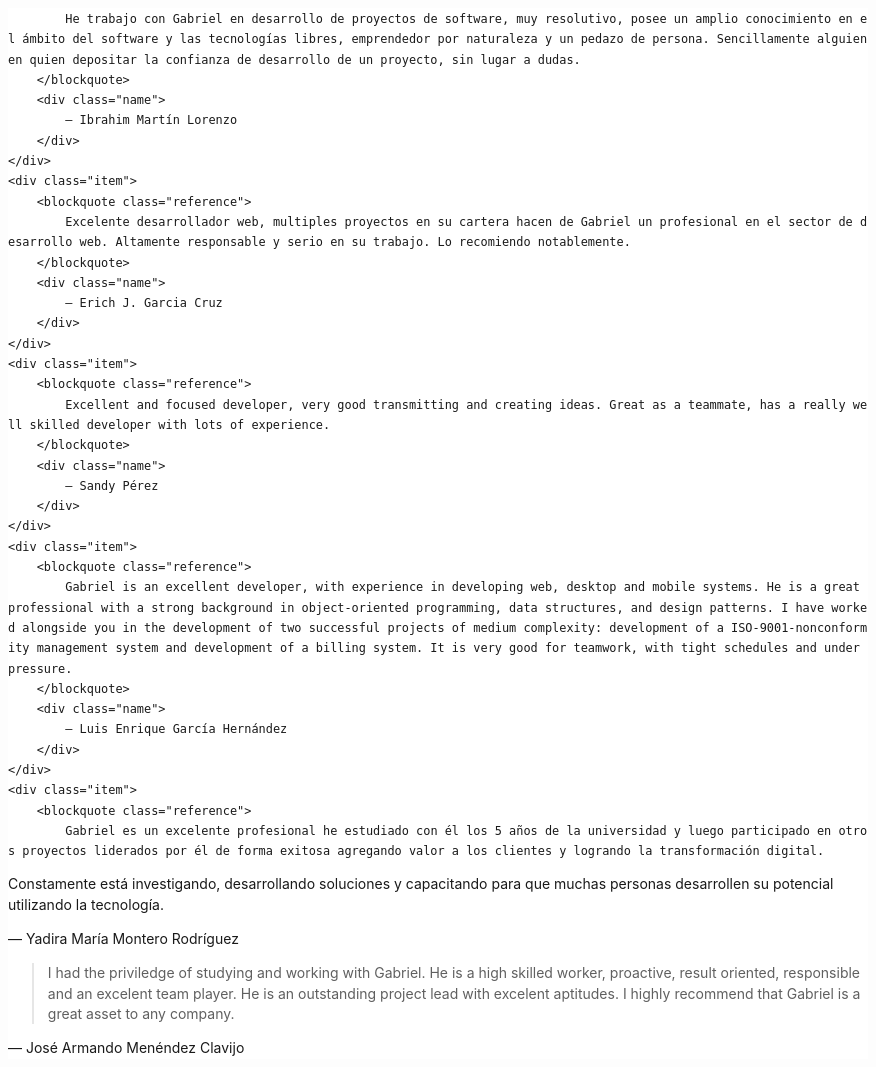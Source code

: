 			He trabajo con Gabriel en desarrollo de proyectos de software, muy resolutivo, posee un amplio conocimiento en el ámbito del software y las tecnologías libres, emprendedor por naturaleza y un pedazo de persona. Sencillamente alguien en quien depositar la confianza de desarrollo de un proyecto, sin lugar a dudas.
		</blockquote>
		<div class="name">
			— Ibrahim Martín Lorenzo
		</div>
	</div>
	<div class="item">
		<blockquote class="reference">
			Excelente desarrollador web, multiples proyectos en su cartera hacen de Gabriel un profesional en el sector de desarrollo web. Altamente responsable y serio en su trabajo. Lo recomiendo notablemente.
		</blockquote>
		<div class="name">
			— Erich J. Garcia Cruz
		</div>
	</div>
	<div class="item">
		<blockquote class="reference">
			Excellent and focused developer, very good transmitting and creating ideas. Great as a teammate, has a really well skilled developer with lots of experience.
		</blockquote>
		<div class="name">
			— Sandy Pérez
		</div>
	</div>
	<div class="item">
		<blockquote class="reference">
			Gabriel is an excellent developer, with experience in developing web, desktop and mobile systems. He is a great professional with a strong background in object-oriented programming, data structures, and design patterns. I have worked alongside you in the development of two successful projects of medium complexity: development of a ISO-9001-nonconformity management system and development of a billing system. It is very good for teamwork, with tight schedules and under pressure.
		</blockquote>
		<div class="name">
			— Luis Enrique García Hernández
		</div>
	</div>
	<div class="item">
		<blockquote class="reference">
			Gabriel es un excelente profesional he estudiado con él los 5 años de la universidad y luego participado en otros proyectos liderados por él de forma exitosa agregando valor a los clientes y logrando la transformación digital.
Constamente está investigando, desarrollando soluciones y capacitando para que muchas personas desarrollen su potencial utilizando la tecnología.
		</blockquote>
		<div class="name">
			— Yadira María Montero Rodríguez
		</div>
	</div>
	<div class="item">
		<blockquote class="reference">
			I had the priviledge of studying and working with Gabriel. He is a high skilled worker, proactive, result oriented, responsible and an excelent team player. He is an outstanding project lead with excelent aptitudes. I highly recommend that Gabriel is a great asset to any company.
		</blockquote>
		<div class="name">
			— José Armando Menéndez Clavijo
		</div>
	</div>
	<div class="item">
		<blockquote class="reference">
